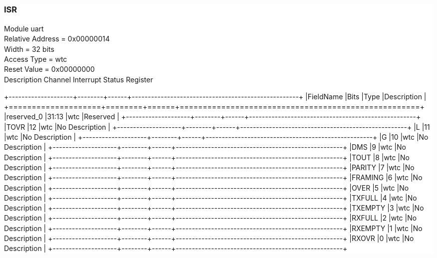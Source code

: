 ### ISR  

Module uart  
Relative Address = 0x00000014  
Width = 32 bits  
Access Type = wtc  
Reset Value = 0x00000000  
Description Channel Interrupt Status Register  

+--------------------+--------+------+----------------------------------------------------+
|FieldName           |Bits    |Type  |Description                                         |
+====================+========+======+====================================================+
|reserved_0          |31:13   |wtc   |Reserved                                            |
+--------------------+--------+------+----------------------------------------------------+
|TOVR                |12      |wtc   |No Description                                      |
+--------------------+--------+------+----------------------------------------------------+
|L                   |11      |wtc   |No Description                                      |
+--------------------+--------+------+----------------------------------------------------+
|G                   |10      |wtc   |No Description                                      |
+--------------------+--------+------+----------------------------------------------------+
|DMS                 |9       |wtc   |No Description                                      |
+--------------------+--------+------+----------------------------------------------------+
|TOUT                |8       |wtc   |No Description                                      |
+--------------------+--------+------+----------------------------------------------------+
|PARITY              |7       |wtc   |No Description                                      |
+--------------------+--------+------+----------------------------------------------------+
|FRAMING             |6       |wtc   |No Description                                      |
+--------------------+--------+------+----------------------------------------------------+
|OVER                |5       |wtc   |No Description                                      |
+--------------------+--------+------+----------------------------------------------------+
|TXFULL              |4       |wtc   |No Description                                      |
+--------------------+--------+------+----------------------------------------------------+
|TXEMPTY             |3       |wtc   |No Description                                      |
+--------------------+--------+------+----------------------------------------------------+
|RXFULL              |2       |wtc   |No Description                                      |
+--------------------+--------+------+----------------------------------------------------+
|RXEMPTY             |1       |wtc   |No Description                                      |
+--------------------+--------+------+----------------------------------------------------+
|RXOVR               |0       |wtc   |No Description                                      |
+--------------------+--------+------+----------------------------------------------------+
